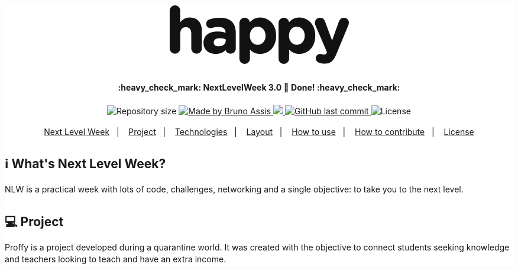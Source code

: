 <h1 align="center">
    <img alt="Happy" title="Proffy" src=".github/logo.svg" />
</h1>

<h4 align="center"> 
	:heavy_check_mark:  NextLevelWeek 3.0 🚀 Done! :heavy_check_mark:
</h4>
<p align="center">	
	
  <img alt="Repository size" src="https://img.shields.io/github/repo-size/brunocassis/Happy">
	
  <a href="https://www.linkedin.com/in/bruno-conehero-de-assis-06073a104/">
    <img alt="Made by Bruno Assis" src="https://img.shields.io/badge/made%20by-BrunoAssis-%2304D361">
  </a>

  <a aria-label="Completed" href="https://nextlevelweek.com/episodios/omnistack/1/edicao/3">
    <img src="https://img.shields.io/badge/NLW-done-brightgreen?logo=data:image/png;base64,iVBORw0KGgoAAAANSUhEUgAAABAAAAAQCAMAAAAoLQ9TAAAALVBMVEVHcExxWsF0XMJzXMJxWcFsUsD///9jRrzY0u6Xh9Gsn9n39fyMecy0qd2bjNJWBT0WAAAABHRSTlMA2Do606wF2QAAAGlJREFUGJVdj1cWwCAIBLEsRU3uf9xobDH8+GZwUYi8i6ucJwrxKE+7D0G9Q4vlYqtmCSjndr4CgCgzlyFgfKfKCVO0LrPKjmiqMxGXkJwNnXskqWG+1oSM+BSwD8f29YLNjvx/OQrn+g99oQSoNmt3PgAAAABJRU5ErkJggg=="></img>
  </a>
  
  <a href="https://github.com/brunocassis/Happy/commits/master">
    <img alt="GitHub last commit" src="https://img.shields.io/github/last-commit/brunocassis/Happy">
  </a>

  <img alt="License" src="https://img.shields.io/badge/license-MIT-brightgreen">
  
</p>

<p align="center">
  <a href="#-nlw">Next Level Week</a>&nbsp;&nbsp;&nbsp;|&nbsp;&nbsp;&nbsp;
  <a href="#-project">Project</a>&nbsp;&nbsp;&nbsp;|&nbsp;&nbsp;&nbsp;
  <a href="#rocket-Technologies">Technologies</a>&nbsp;&nbsp;&nbsp;|&nbsp;&nbsp;&nbsp;
  <a href="#-layout">Layout</a>&nbsp;&nbsp;&nbsp;|&nbsp;&nbsp;&nbsp;
  <a href="#-how-to-use">How to use</a>&nbsp;&nbsp;&nbsp;|&nbsp;&nbsp;&nbsp;
  <a href="#-how-to-contribute">How to contribute</a>&nbsp;&nbsp;&nbsp;|&nbsp;&nbsp;&nbsp;
  <a href="#memo-license">License</a>
</p>

## :information_source: What's Next Level Week?

NLW is a practical week with lots of code, challenges, networking and a single objective: to take you to the next level.

## 💻 Project

Proffy is a project developed during a quarantine world.
It was created with the objective to connect students seeking knowledge and teachers looking to teach and have an extra income.
